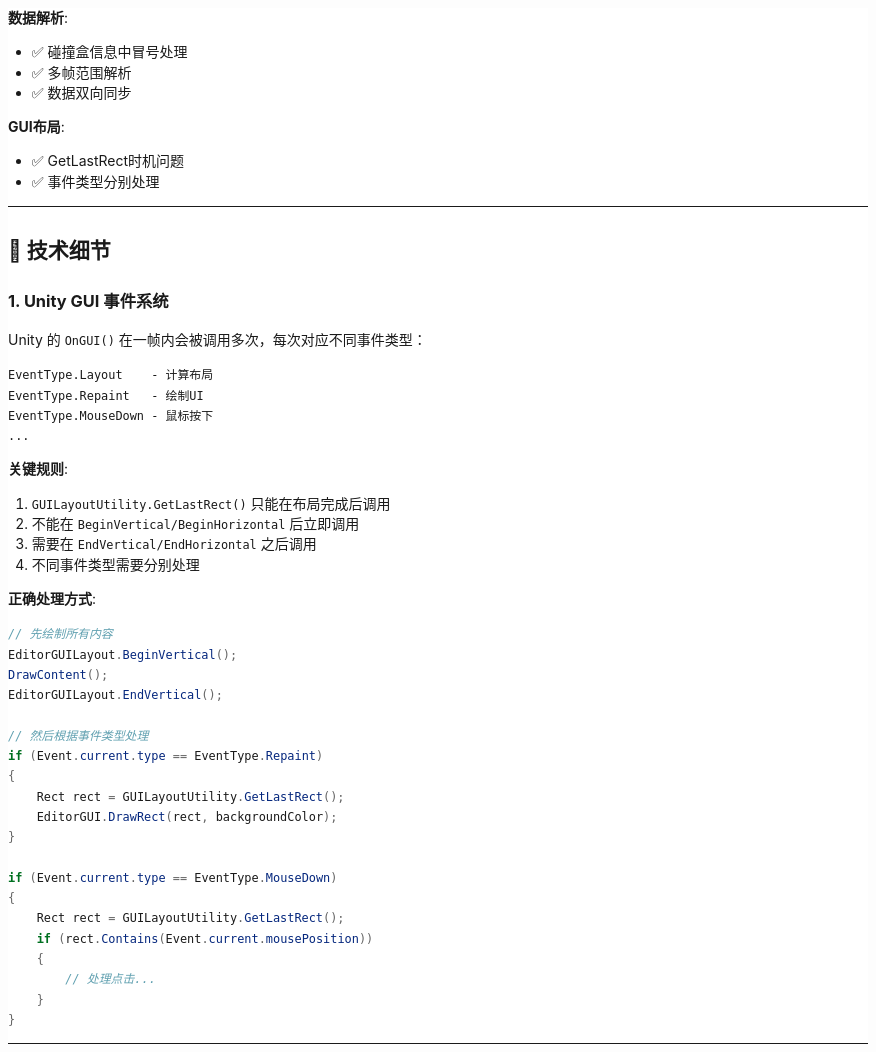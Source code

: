 **数据解析**:
- ✅ 碰撞盒信息中冒号处理
- ✅ 多帧范围解析
- ✅ 数据双向同步

**GUI布局**:
- ✅ GetLastRect时机问题
- ✅ 事件类型分别处理

---

## 🔧 技术细节

### 1. Unity GUI 事件系统

Unity 的 `OnGUI()` 在一帧内会被调用多次，每次对应不同事件类型：

```
EventType.Layout    - 计算布局
EventType.Repaint   - 绘制UI
EventType.MouseDown - 鼠标按下
...
```

**关键规则**:
1. `GUILayoutUtility.GetLastRect()` 只能在布局完成后调用
2. 不能在 `BeginVertical/BeginHorizontal` 后立即调用
3. 需要在 `EndVertical/EndHorizontal` 之后调用
4. 不同事件类型需要分别处理

**正确处理方式**:
```csharp
// 先绘制所有内容
EditorGUILayout.BeginVertical();
DrawContent();
EditorGUILayout.EndVertical();

// 然后根据事件类型处理
if (Event.current.type == EventType.Repaint)
{
    Rect rect = GUILayoutUtility.GetLastRect();
    EditorGUI.DrawRect(rect, backgroundColor);
}

if (Event.current.type == EventType.MouseDown)
{
    Rect rect = GUILayoutUtility.GetLastRect();
    if (rect.Contains(Event.current.mousePosition))
    {
        // 处理点击...
    }
}
```

---